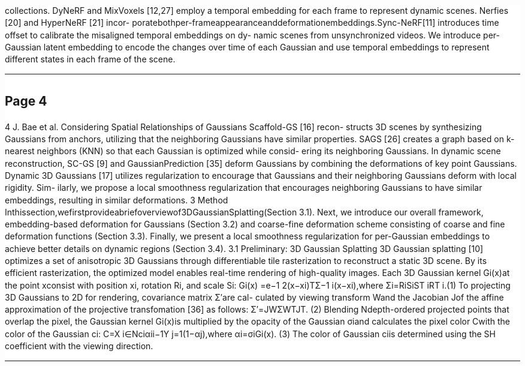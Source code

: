 collections. DyNeRF and MixVoxels [12,27] employ a temporal embedding for
each frame to represent dynamic scenes. Nerfies [20] and HyperNeRF [21] incor-
poratebothper-frameappearanceanddeformationembeddings.Sync-NeRF[11]
introduces time offset to calibrate the misaligned temporal embeddings on dy-
namic scenes from unsynchronized videos. We introduce per-Gaussian latent
embedding to encode the changes over time of each Gaussian and use temporal
embeddings to represent different states in each frame of the scene.

---

## Page 4

4 J. Bae et al.
Considering Spatial Relationships of Gaussians Scaffold-GS [16] recon-
structs 3D scenes by synthesizing Gaussians from anchors, utilizing that the
neighboring Gaussians have similar properties. SAGS [26] creates a graph based
on k-nearest neighbors (KNN) so that each Gaussian is optimized while consid-
ering its neighboring Gaussians. In dynamic scene reconstruction, SC-GS [9] and
GaussianPrediction [35] deform Gaussians by combining the deformations of key
point Gaussians. Dynamic 3D Gaussians [17] utilizes regularization to encourage
that Gaussians and their neighboring Gaussians deform with local rigidity. Sim-
ilarly, we propose a local smoothness regularization that encourages neighboring
Gaussians to have similar embeddings, resulting in similar deformations.
3 Method
Inthissection,wefirstprovideabriefoverviewof3DGaussianSplatting(Section
3.1). Next, we introduce our overall framework, embedding-based deformation
for Gaussians (Section 3.2) and coarse-fine deformation scheme consisting of
coarse and fine deformation functions (Section 3.3). Finally, we present a local
smoothness regularization for per-Gaussian embeddings to achieve better details
on dynamic regions (Section 3.4).
3.1 Preliminary: 3D Gaussian Splatting
3D Gaussian splatting [10] optimizes a set of anisotropic 3D Gaussians through
differentiable tile rasterization to reconstruct a static 3D scene. By its efficient
rasterization, the optimized model enables real-time rendering of high-quality
images. Each 3D Gaussian kernel Gi(x)at the point xconsist with position xi,
rotation Ri, and scale Si:
Gi(x) =e−1
2(x−xi)TΣ−1
i(x−xi),where Σi=RiSiST
iRT
i.(1)
To projecting 3D Gaussians to 2D for rendering, covariance matrix Σ′are cal-
culated by viewing transform Wand the Jacobian Jof the affine approximation
of the projective transfomation [36] as follows:
Σ′=JWΣWTJT. (2)
Blending Ndepth-ordered projected points that overlap the pixel, the Gaussian
kernel Gi(x)is multiplied by the opacity of the Gaussian σiand calculates the
pixel color Cwith the color of the Gaussian ci:
C=X
i∈Nciαii−1Y
j=1(1−αj),where αi=σiGi(x). (3)
The color of Gaussian ciis determined using the SH coefficient with the viewing
direction.

---